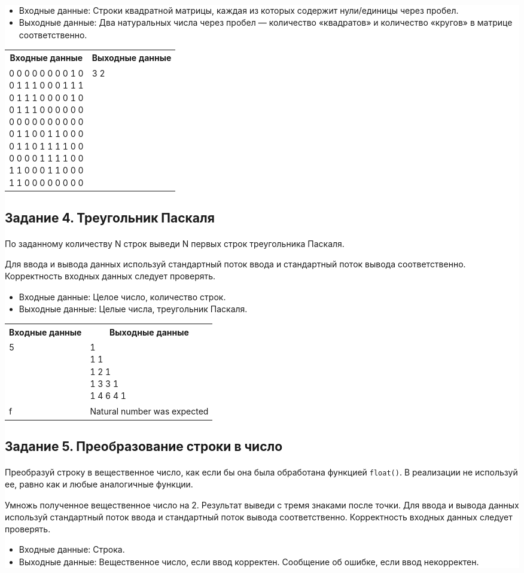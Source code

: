 - Входные данные: Строки квадратной матрицы, каждая из которых содержит нули/единицы через пробел.
- Выходные данные: Два натуральных числа через пробел — количество «квадратов» и количество «кругов» в матрице соответственно.

<table>
    <tr>
        <th>Входные данные</th>
        <th>Выходные данные</th>
    </tr>
    <tr>
        <td>0 0 0 0 0 0 0 0 1 0<br>0 1 1 1 0 0 0 1 1 1<br>0 1 1 1 0 0 0 0 1 0<br>
        0 1 1 1 0 0 0 0 0 0<br>0 0 0 0 0 0 0 0 0 0<br>0 1 1 0 0 1 1 0 0 0<br>
        0 1 1 0 1 1 1 1 0 0<br>0 0 0 0 1 1 1 1 0 0<br>1 1 0 0 0 1 1 0 0 0<br>1 1 0 0 0 0 0 0 0 0</td>
        <td>3 2</td>
    </tr>
</table>

## Задание 4. Треугольник Паскаля

По заданному количеству N строк выведи N первых строк треугольника Паскаля.

Для ввода и вывода данных используй стандартный поток ввода и стандартный поток вывода соответственно. Корректность входных данных следует проверять.

- Входные данные: Целое число, количество строк.
- Выходные данные: Целые числа, треугольник Паскаля.

<table>
    <tr>
        <th>Входные данные</th>
        <th>Выходные данные</th>
    </tr>
    <tr>
        <td>5</td>
        <td>1<br>1 1<br>1 2 1<br>1 3 3 1<br>1 4 6 4 1</td>
    </tr>
    <tr>
        <td>f</td>
        <td>Natural number was expected</td>
    </tr>
</table>

## Задание 5. Преобразование строки в число

Преобразуй строку в вещественное число, как если бы она была обработана функцией `float()`.
В реализации не используй ее, равно как и любые аналогичные функции. 

Умножь полученное вещественное число на 2. Результат выведи с тремя знаками после точки.
Для ввода и вывода данных используй стандартный поток ввода и стандартный поток вывода соответственно. Корректность входных данных следует проверять.

- Входные данные: Строка.
- Выходные данные: Вещественное число, если ввод корректен. Сообщение об ошибке, если ввод некорректен.
